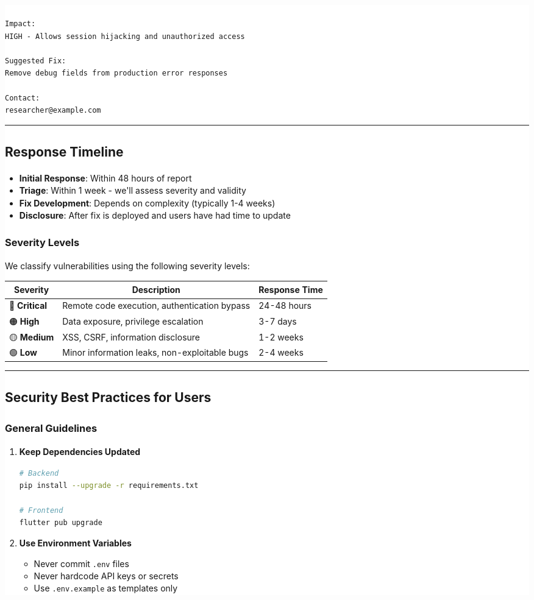 ```

Impact:
HIGH - Allows session hijacking and unauthorized access

Suggested Fix:
Remove debug fields from production error responses

Contact:
researcher@example.com
```

---

## Response Timeline

- **Initial Response**: Within 48 hours of report
- **Triage**: Within 1 week - we'll assess severity and validity
- **Fix Development**: Depends on complexity (typically 1-4 weeks)
- **Disclosure**: After fix is deployed and users have had time to update

### Severity Levels

We classify vulnerabilities using the following severity levels:

| Severity | Description | Response Time |
|----------|-------------|---------------|
| 🔴 **Critical** | Remote code execution, authentication bypass | 24-48 hours |
| 🟠 **High** | Data exposure, privilege escalation | 3-7 days |
| 🟡 **Medium** | XSS, CSRF, information disclosure | 1-2 weeks |
| 🟢 **Low** | Minor information leaks, non-exploitable bugs | 2-4 weeks |

---

## Security Best Practices for Users

### General Guidelines

1. **Keep Dependencies Updated**

   ```bash
   # Backend
   pip install --upgrade -r requirements.txt
   
   # Frontend
   flutter pub upgrade
   ```

2. **Use Environment Variables**
   - Never commit `.env` files
   - Never hardcode API keys or secrets
   - Use `.env.example` as templates only
